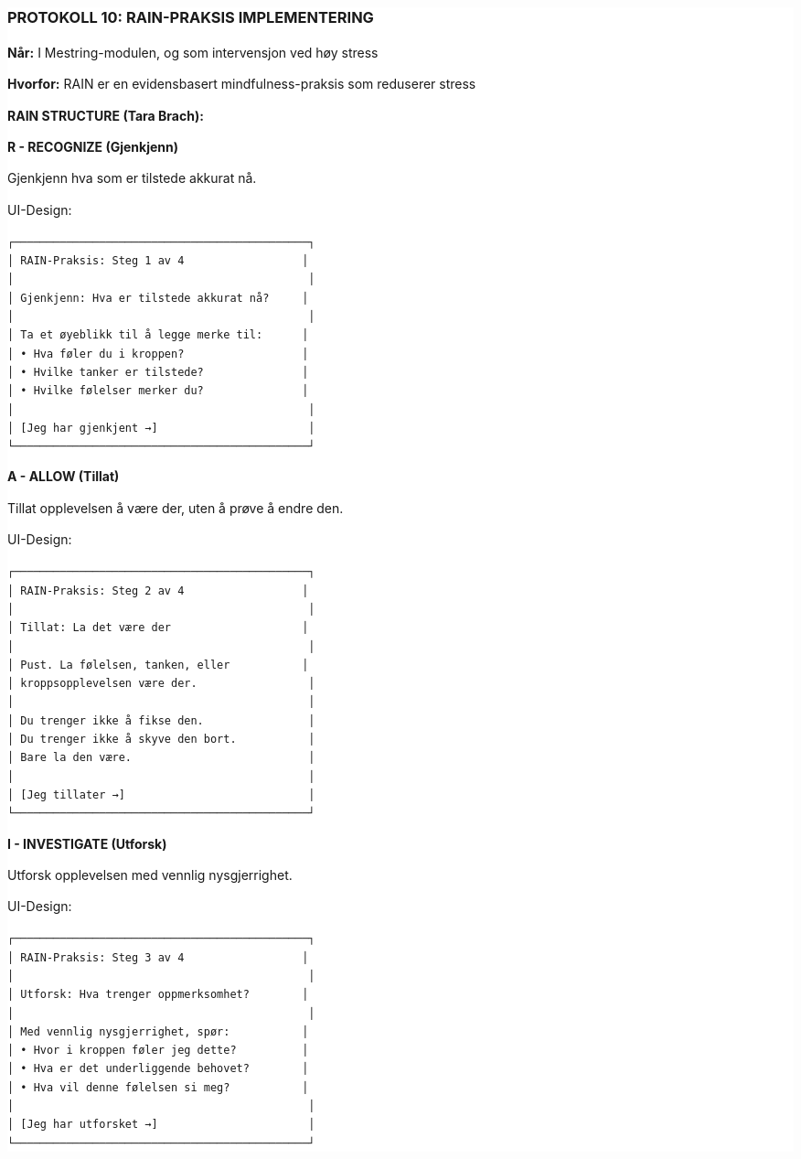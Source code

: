 
### PROTOKOLL 10: RAIN-PRAKSIS IMPLEMENTERING

**Når:** I Mestring-modulen, og som intervensjon ved høy stress

**Hvorfor:** RAIN er en evidensbasert mindfulness-praksis som reduserer stress

**RAIN STRUCTURE (Tara Brach):**

**R - RECOGNIZE (Gjenkjenn)**

Gjenkjenn hva som er tilstede akkurat nå.

UI-Design:
```
┌─────────────────────────────────────────────┐
│ RAIN-Praksis: Steg 1 av 4                  │
│                                             │
│ Gjenkjenn: Hva er tilstede akkurat nå?     │
│                                             │
│ Ta et øyeblikk til å legge merke til:      │
│ • Hva føler du i kroppen?                  │
│ • Hvilke tanker er tilstede?               │
│ • Hvilke følelser merker du?               │
│                                             │
│ [Jeg har gjenkjent →]                       │
└─────────────────────────────────────────────┘
```

**A - ALLOW (Tillat)**

Tillat opplevelsen å være der, uten å prøve å endre den.

UI-Design:
```
┌─────────────────────────────────────────────┐
│ RAIN-Praksis: Steg 2 av 4                  │
│                                             │
│ Tillat: La det være der                    │
│                                             │
│ Pust. La følelsen, tanken, eller           │
│ kroppsopplevelsen være der.                 │
│                                             │
│ Du trenger ikke å fikse den.                │
│ Du trenger ikke å skyve den bort.           │
│ Bare la den være.                           │
│                                             │
│ [Jeg tillater →]                            │
└─────────────────────────────────────────────┘
```

**I - INVESTIGATE (Utforsk)**

Utforsk opplevelsen med vennlig nysgjerrighet.

UI-Design:
```
┌─────────────────────────────────────────────┐
│ RAIN-Praksis: Steg 3 av 4                  │
│                                             │
│ Utforsk: Hva trenger oppmerksomhet?        │
│                                             │
│ Med vennlig nysgjerrighet, spør:           │
│ • Hvor i kroppen føler jeg dette?          │
│ • Hva er det underliggende behovet?        │
│ • Hva vil denne følelsen si meg?           │
│                                             │
│ [Jeg har utforsket →]                       │
└─────────────────────────────────────────────┘
```